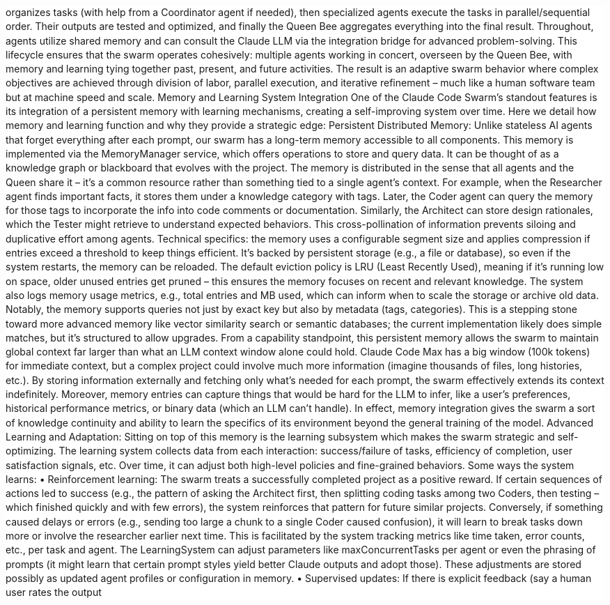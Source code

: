 organizes tasks (with help from a Coordinator agent if needed), then specialized agents
execute the tasks in parallel/sequential order. Their outputs are tested and optimized, and
finally the Queen Bee aggregates everything into the final result. Throughout, agents utilize
shared memory and can consult the Claude LLM via the integration bridge for advanced
problem-solving.
This lifecycle ensures that the swarm operates cohesively: multiple agents working in
concert, overseen by the Queen Bee, with memory and learning tying together past,
present, and future activities. The result is an adaptive swarm behavior where complex
objectives are achieved through division of labor, parallel execution, and iterative
refinement – much like a human software team but at machine speed and scale.
Memory and Learning System Integration
One of the Claude Code Swarm’s standout features is its integration of a persistent
memory with learning mechanisms, creating a self-improving system over time. Here we
detail how memory and learning function and why they provide a strategic edge:
Persistent Distributed Memory: Unlike stateless AI agents that forget everything after
each prompt, our swarm has a long-term memory accessible to all components. This
memory is implemented via the MemoryManager service, which offers operations to store
and query data. It can be thought of as a knowledge graph or blackboard that evolves with
the project. The memory is distributed in the sense that all agents and the Queen share it –
it’s a common resource rather than something tied to a single agent’s context. For example,
when the Researcher agent finds important facts, it stores them under a knowledge
category with tags. Later, the Coder agent can query the memory for those tags to
incorporate the info into code comments or documentation. Similarly, the Architect can
store design rationales, which the Tester might retrieve to understand expected behaviors.
This cross-pollination of information prevents siloing and duplicative effort among agents.
Technical specifics: the memory uses a configurable segment size and applies
compression if entries exceed a threshold to keep things efficient. It’s backed by persistent
storage (e.g., a file or database), so even if the system restarts, the memory can be
reloaded. The default eviction policy is LRU (Least Recently Used), meaning if it’s running
low on space, older unused entries get pruned – this ensures the memory focuses on
recent and relevant knowledge. The system also logs memory usage metrics, e.g., total
entries and MB used, which can inform when to scale the storage or archive old data.
Notably, the memory supports queries not just by exact key but also by metadata (tags,
categories). This is a stepping stone toward more advanced memory like vector similarity
search or semantic databases; the current implementation likely does simple matches,
but it’s structured to allow upgrades.
From a capability standpoint, this persistent memory allows the swarm to maintain
global context far larger than what an LLM context window alone could hold. Claude Code
Max has a big window (100k tokens) for immediate context, but a complex project could
involve much more information (imagine thousands of files, long histories, etc.). By storing
information externally and fetching only what’s needed for each prompt, the swarm
effectively extends its context indefinitely. Moreover, memory entries can capture things
that would be hard for the LLM to infer, like a user’s preferences, historical performance
metrics, or binary data (which an LLM can’t handle). In effect, memory integration gives the
swarm a sort of knowledge continuity and ability to learn the specifics of its environment
beyond the general training of the model.
Advanced Learning and Adaptation: Sitting on top of this memory is the learning
subsystem which makes the swarm strategic and self-optimizing. The learning system
collects data from each interaction: success/failure of tasks, efficiency of completion, user
satisfaction signals, etc. Over time, it can adjust both high-level policies and fine-grained
behaviors. Some ways the system learns:
• Reinforcement learning: The swarm treats a successfully completed project as a
positive reward. If certain sequences of actions led to success (e.g., the pattern of
asking the Architect first, then splitting coding tasks among two Coders, then testing
– which finished quickly and with few errors), the system reinforces that pattern for
future similar projects. Conversely, if something caused delays or errors (e.g.,
sending too large a chunk to a single Coder caused confusion), it will learn to break
tasks down more or involve the researcher earlier next time. This is facilitated by the
system tracking metrics like time taken, error counts, etc., per task and agent. The
LearningSystem can adjust parameters like maxConcurrentTasks per agent or even
the phrasing of prompts (it might learn that certain prompt styles yield better Claude
outputs and adopt those). These adjustments are stored possibly as updated agent
profiles or configuration in memory.
• Supervised updates: If there is explicit feedback (say a human user rates the output